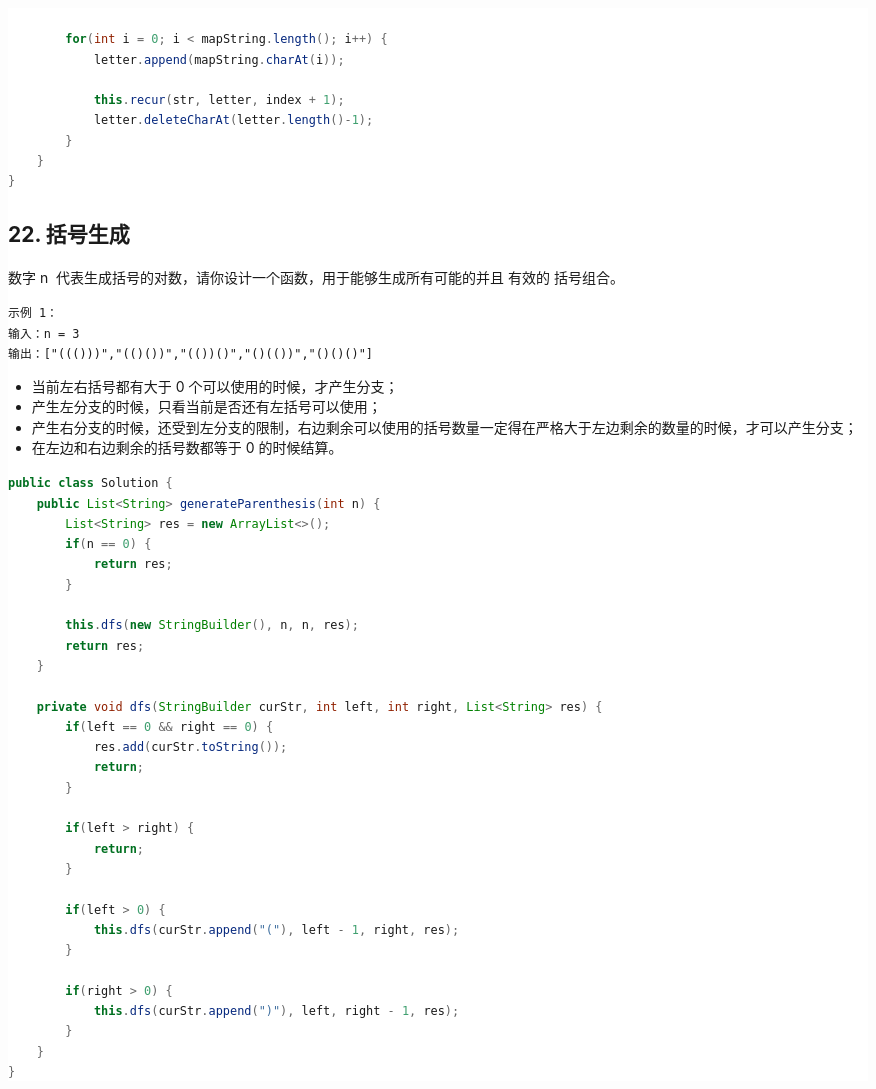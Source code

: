 ```java

        for(int i = 0; i < mapString.length(); i++) {
            letter.append(mapString.charAt(i));

            this.recur(str, letter, index + 1);
            letter.deleteCharAt(letter.length()-1);
        }
    }
}
```

## 22. 括号生成

数字 n  代表生成括号的对数，请你设计一个函数，用于能够生成所有可能的并且 有效的 括号组合。

```
示例 1：
输入：n = 3
输出：["((()))","(()())","(())()","()(())","()()()"]
```

- 当前左右括号都有大于 0 个可以使用的时候，才产生分支；
- 产生左分支的时候，只看当前是否还有左括号可以使用；
- 产生右分支的时候，还受到左分支的限制，右边剩余可以使用的括号数量一定得在严格大于左边剩余的数量的时候，才可以产生分支；
- 在左边和右边剩余的括号数都等于 0 的时候结算。

```java
public class Solution {
    public List<String> generateParenthesis(int n) {
        List<String> res = new ArrayList<>();
        if(n == 0) {
            return res;
        }

        this.dfs(new StringBuilder(), n, n, res);
        return res;
    }

    private void dfs(StringBuilder curStr, int left, int right, List<String> res) {
        if(left == 0 && right == 0) {
            res.add(curStr.toString());
            return;
        }

        if(left > right) {
            return;
        }

        if(left > 0) {
            this.dfs(curStr.append("("), left - 1, right, res);
        }

        if(right > 0) {
            this.dfs(curStr.append(")"), left, right - 1, res);
        }
    }
}
```
